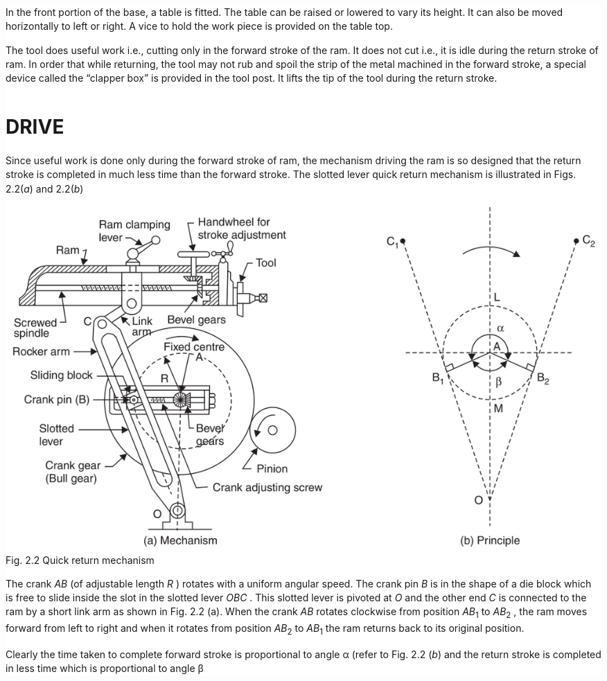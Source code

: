 In the front portion of the base, a table is fitted. The table can be raised or lowered to vary its height. It can also be moved horizontally to left or right. A vice to hold the work piece is provided on the table top.  

The tool does useful work i.e., cutting only in the forward stroke of the ram. It does not cut i.e., it is idle during the return stroke of ram. In order that while returning, the tool may not rub and spoil the strip of the metal machined in the forward stroke, a special device called the “clapper box” is provided in the tool post. It lifts the tip of the tool during the return stroke.  

# DRIVE  

Since useful work is done only during the forward stroke of ram, the mechanism driving the ram is so designed that the return stroke is completed in much less time than the forward stroke. The slotted lever quick return mechanism is illustrated in Figs. $2.2(a)$ and $2.2(b)$  

![](images/c8572572357a6cb4147893ffd8493d7c150e7fdbe4f019fca644fdc6366b8dc8.jpg)  
Fig. 2.2 Quick return mechanism  

The crank $A B$ (of adjustable length $R$ ) rotates with a uniform angular speed. The crank pin $B$ is in the shape of a die block which is free to slide inside the slot in the slotted lever $O B C$ . This slotted lever is pivoted at $O$ and the other end $C$ is connected to the ram by a short link arm as shown in Fig. 2.2 (a). When the crank $A B$ rotates clockwise from position $A B_{1}$ to $A B_{2}$ , the ram moves forward from left to right and when it rotates from position $A B_{2}$ to $A B_{1}$ the ram returns back to its original position.  

Clearly the time taken to complete forward stroke is proportional to angle $\upalpha$ (refer to Fig. 2.2 $(b)$ and the return stroke is completed in less time which is proportional to angle $\upbeta$  
